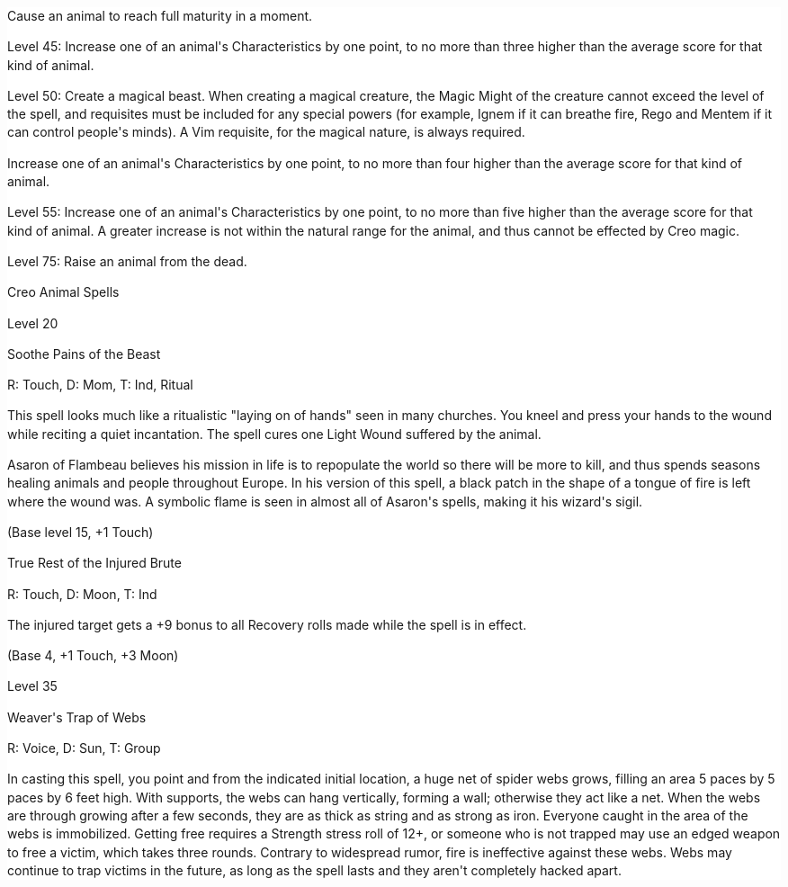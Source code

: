 Cause an animal to reach full maturity in a moment.

Level 45: Increase one of an animal\'s Characteristics by one point, to
no more than three higher than the average score for that kind of
animal.

Level 50: Create a magical beast. When creating a magical creature, the
Magic Might of the creature cannot exceed the level of the spell, and
requisites must be included for any special powers (for example, Ignem
if it can breathe fire, Rego and Mentem if it can control people\'s
minds). A Vim requisite, for the magical nature, is always required.

Increase one of an animal\'s Characteristics by one point, to no more
than four higher than the average score for that kind of animal.

Level 55: Increase one of an animal\'s Characteristics by one point, to
no more than five higher than the average score for that kind of animal.
A greater increase is not within the natural range for the animal, and
thus cannot be effected by Creo magic.

Level 75: Raise an animal from the dead.

Creo Animal Spells

Level 20

Soothe Pains of the Beast

R: Touch, D: Mom, T: Ind, Ritual

This spell looks much like a ritualistic \"laying on of hands\" seen in
many churches. You kneel and press your hands to the wound while
reciting a quiet incantation. The spell cures one Light Wound suffered
by the animal.

Asaron of Flambeau believes his mission in life is to repopulate the
world so there will be more to kill, and thus spends seasons healing
animals and people throughout Europe. In his version of this spell, a
black patch in the shape of a tongue of fire is left where the wound
was. A symbolic flame is seen in almost all of Asaron\'s spells, making
it his wizard\'s sigil.

(Base level 15, +1 Touch)

True Rest of the Injured Brute

R: Touch, D: Moon, T: Ind

The injured target gets a +9 bonus to all Recovery rolls made while the
spell is in effect.

(Base 4, +1 Touch, +3 Moon)

Level 35

Weaver\'s Trap of Webs

R: Voice, D: Sun, T: Group

In casting this spell, you point and from the indicated initial
location, a huge net of spider webs grows, filling an area 5 paces by 5
paces by 6 feet high. With supports, the webs can hang vertically,
forming a wall; otherwise they act like a net. When the webs are through
growing after a few seconds, they are as thick as string and as strong
as iron. Everyone caught in the area of the webs is immobilized. Getting
free requires a Strength stress roll of 12+, or someone who is not
trapped may use an edged weapon to free a victim, which takes three
rounds. Contrary to widespread rumor, fire is ineffective against these
webs. Webs may continue to trap victims in the future, as long as the
spell lasts and they aren\'t completely hacked apart.
